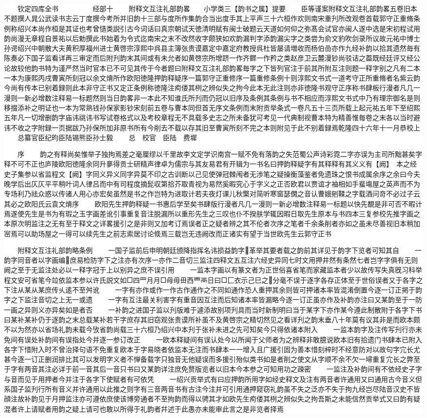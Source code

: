 　　钦定四库全书　　　　　经部十
　　附释文互注礼部韵畧　　小学类三【韵书之属】提要
　　臣等谨案附释文互注礼部韵畧五卷旧本不题撰人晁公武读书志云丁度撰今考所并旧韵十三部与度所作集韵合当出度手其上平声三十六桓作欢则南宋重刋所改观卷首载郭守正重脩条例称绍兴本尚作桓是其证也考曾慥类説引古今词话曰真宗朝试天徳清明赋有闽士破题云天道如何仰之弥髙会试官亦闽人遂中选是宋初程试用韵尚漫无章程自景祐以后勅撰此书始着为令式迄南宋之末不改然收字颇狭如欢韵漏判字添韵漏尖字之类尝为俞文豹吹剑录所议故元祐中博士孙谔绍兴中朝散大夫黄积厚福州进士黄啓宗淳熙中呉县主簿张贵谟嘉定中嘉定府教授呉杜皆屡请増收而杨伯嵒亦作九经补韵以拾其遗然毎有陈奏必下国子监看详再三审定而后附刋韵末其间或有未允者如黄啓宗所增跻一作齐鳏一作矜之类赵彦卫云麓漫钞尚驳诘之葢既经廷评又经公论故较他韵书特为谨严然当时官本已不可见其传于今者题曰附释文互注礼部韵畧毎字之下皆列官注于前其所附互注则题一释字别之凡有二本一本为康熙丙戌曹寅所刻冠以余文焴所作欧阳徳隆押韵释疑序一篇郭守正重修序一篇重修条例十则淳熙文书式一道考守正所重脩者名紫云韵今尚有传本已别着録则此本非守正书又定正条例称徳隆注痀偻其栵之辨似失之拘今此本无此注则亦非徳隆书观守正序称书肆板行漫者凡几一漫则一新必增数注释易一标题然则当日韵畧非一本此不知谁氏所刋而仍冠以旧序及条例其条例与书不相应而淳熙文书式中乃有理宗御名是则移掇添补之明证也一本为常熟钱孙保家影钞宋刻前五卷与曹本同但首无序文条例而末附贡举条式一卷凡五十三页所载上起元祐五年下至绍熙五年凡一切增删韵字庙讳祧讳书写试卷格式以及考校章程无不具载多史志之所未备犹可考见一代典制视曹本特为精善惟毎卷之末各以当时避讳不收之字附録一页据跋乃孙保所加非原书所有今削去不载以存其旧至曹寅所刻不完之本则附见于此不别着録焉乾隆四十六年十一月恭校上
　　总纂官臣纪昀臣陆锡熊臣孙士毅
　　总　校官　臣陆　费墀















　　序
　　韵之有释尚矣惟举子独拘焉差之毫厘缪以千里故李文定学识南宫一赋不免有落韵之失范蜀公声诗彩霓二字亦误为主司所黜甚矣字释不可不正也庐陵欧阳徳隆余同升夣得贡士研精声律卓为儒宗与其友易君有开辑为一书名曰押韵释疑字有其释释有其义义有【阙】　本之经史子集参以省监程文【阙】字同义异义同字异莫不印之古训断以己见使弹冠棘闱者无渉笔之疑操衡藻鉴者免遗珠之恨书成属余序之余曰今夫晚学后出仄仄平平稍叶词人律吕而中有司程度摘髭収第拾芥取青视为易然奚暇究心于字义之正否欧君以贾谊才袖相如手蜚塲屋之英声而不为专场利乃祛众惑以传诸人用心亦宏矣虽然是书之作岂特为进取计若夫夜灯课儿秋檠对简听寒窗瑟僩之音认曹娥剜鞣之字载酒问竒不必过子云其必之欧阳氏云袁文焴序
　　欧阳先生押韵释疑一书惠后学至矣书肆版行漫者凡几一漫则一新必增数注释易一标题以快先覩是非可否不暇计焉遂使先生是书为有瑕之玉字画差讹引事重复音注脱漏所以重形先生之三叹也仆不揆肤学辄因暇日取先生原本与书四本三复参校先推字画之本原次明监注之无有至于释文之详畧援引之是非则又加考订焉误者正之疑者辨之其不伦者次序之笔者千余条削者亦如之虽未尽善视旧本稍加宻焉可以助场屋之一得可以续先生之前志索居讨论倐焉三载岂无违阙改而正诸实有望于当世欧先生云郭守正书





　　附释文互注礼部韵略条例
　　一国子监前后申明朝廷颁降指挥名讳损益韵字革举其要者载之韵前其详见于韵字下览者可知其自
　　一韵字同音者以字画编庶易检防字下之注亦有次序一亦作二音切三监注四释文五互注六经史异同七时文用押井然有条然七者岂字字俱有无则阙之至于无监注处必以一释字冠于上以别异之庶不误引用
　　一监本字画以有篆文者为正世俗喜省笔而家藏监本者少以故传写失真旣习科举程文安可省笔今竝依监本参以许氏説文如□四罒月月□母毋毌西覀襾日曰□匚衣示己巳之分毫不误于逐字各存正体至于世俗误者又于各字之下注从某从某庶传乆逺不至舛讹
　　一字有亦作或作一作古作通作之不同如通作恐人重押其余则皆可押诸本率皆混淆倒置今逐一订正掲于韵字之下监注音切之上无一或遗
　　一字有互注最关利害字有重音因互注而后知诸本率皆漏略今逐一订正虽亦作及补韵亦注曰又某韵至于一防一画之异则义亦异矣如是者否
　　一补韵之进国子监以刋版难于遽添故别项刋具而当时新制明曰当于某字下亦作某今遵此制散附于各字下书曰某补某补仍于逐韵之末总载某补若干字庶存其旧窃观张贵谟所补虽不及黄啓宗之精切然见之看详刋之韵末垂八十年莫有议其非是而欧本颇不以为然亦以省场礼韵未载今攷省韵尚载三十六桓乃绍兴中本刋于张补未进之先可知矣今只得依诸本附入
　　一监本韵字及注传写刋行亦未免间有误处补韵间有误指处今并逐一参订改正
　　一欧本释疑间有误认处今以所闻于父师者为之辨释非敢臆说欧本旧有拾遗门书肆本已附入各字下惜附入时不曾治择句语不免重复欧本于字易晓者依监本无注而书肆本一一增入且广援引固为善本惜刻梓时不经意防对以故句字宂长尤甚今逐一订正删润排比其可以发明字义者不惮备载字只独音无他疑误而多援引殆似类书如是者削之使文从字顺不余不欠一埽重复宂长之弊至于字有两音其注必详于前一音其后一音只书曰又某韵详注庶免赘版览者以旧本今本参之可知用功之疎密
　　一监注及补韵间有不依经史子字与音而见于用押者今并注于各字下使赋者有可依凭
　　一绍兴贡举式有曰应押韵所用字如经史释文及注有两音者许通用又曰通用古今音义但系国子监刋行所有音义并许通用以此推之则字有三音两音书有古注今注并可引用通押窥窃礼韵虽不失之泛亦不失于拘九经岂尽陆音汉史不皆顔注故补韵见于月押监注亦可遵依庶使该博旁通者不至拘韵而得以骋其才如欧先生痀偻其栵之辨似失之拘吾斯之未能信然贡举式又曰韵有疑混者许上请赋者用韵之疑上请可也敢以所得于礼韵者幷述于此愚亦未能审此言之是非览者择焉




